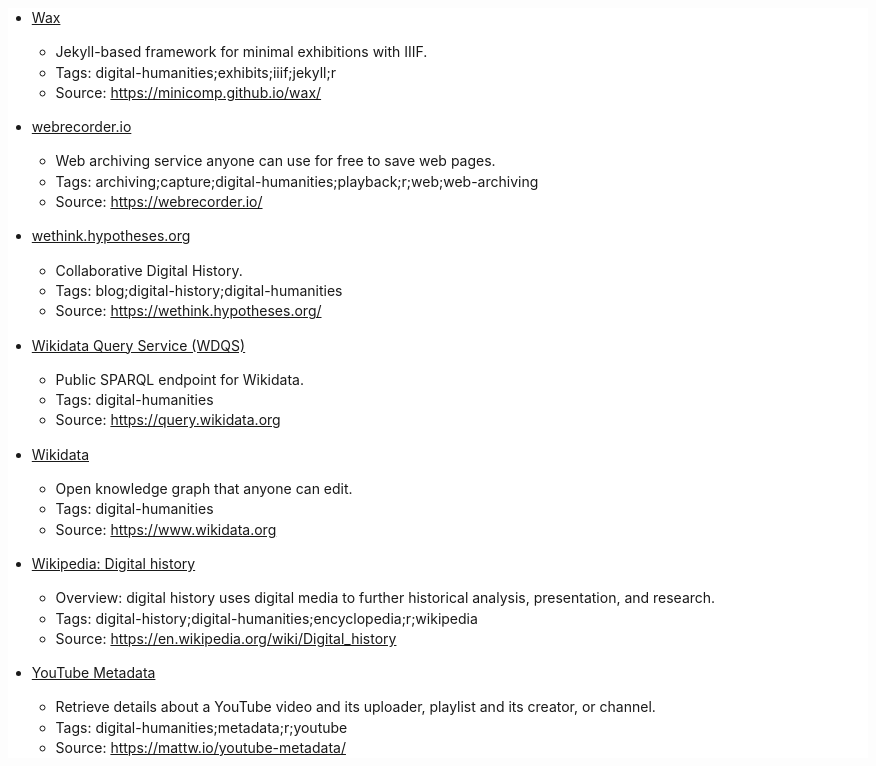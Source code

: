 - [Wax](wax.md)
  - Jekyll-based framework for minimal exhibitions with IIIF.
  - Tags: digital-humanities;exhibits;iiif;jekyll;r
  - Source: https://minicomp.github.io/wax/

- [webrecorder.io](webrecorder-io.md)
  - Web archiving service anyone can use for free to save web pages.
  - Tags: archiving;capture;digital-humanities;playback;r;web;web-archiving
  - Source: https://webrecorder.io/

- [wethink.hypotheses.org](wethink-hypotheses-org.md)
  - Collaborative Digital History.
  - Tags: blog;digital-history;digital-humanities
  - Source: https://wethink.hypotheses.org/

- [Wikidata Query Service (WDQS)](wikidata-query-service-wdqs.md)
  - Public SPARQL endpoint for Wikidata.
  - Tags: digital-humanities
  - Source: https://query.wikidata.org

- [Wikidata](wikidata.md)
  - Open knowledge graph that anyone can edit.
  - Tags: digital-humanities
  - Source: https://www.wikidata.org

- [Wikipedia: Digital history](wikipedia-digital-history.md)
  - Overview: digital history uses digital media to further historical analysis, presentation, and research.
  - Tags: digital-history;digital-humanities;encyclopedia;r;wikipedia
  - Source: https://en.wikipedia.org/wiki/Digital_history

- [YouTube Metadata](youtube-metadata.md)
  - Retrieve details about a YouTube video and its uploader, playlist and its creator, or channel.
  - Tags: digital-humanities;metadata;r;youtube
  - Source: https://mattw.io/youtube-metadata/

